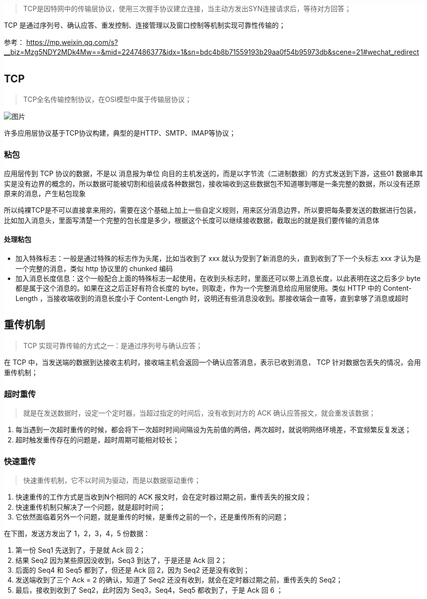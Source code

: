 > TCP是因特网中的传输层协议，使用三次握手协议建立连接，当主动方发出SYN连接请求后，等待对方回答；

TCP 是通过序列号、确认应答、重发控制、连接管理以及窗口控制等机制实现可靠性传输的；

参考： https://mp.weixin.qq.com/s?__biz=Mzg5NDY2MDk4Mw==&mid=2247486377&idx=1&sn=bdc4b8b71559193b29aa0f54b95973db&scene=21#wechat_redirect

## TCP

> TCP全名传输控制协议，在OSI模型中属于传输层协议；
> 

![图片](https://mmbiz.qpic.cn/mmbiz_png/FmVWPHrDdnlnuLFPj8NI57ZdUQiaibNt61t6xUFOL411RV8IT5bM8BIAePK4JibNsbbsBcbAt50oJleLfJeWayr1A/640?wx_fmt=png&wxfrom=5&wx_lazy=1&wx_co=1)

许多应用层协议基于TCP协议构建，典型的是HTTP、SMTP、IMAP等协议；

### 粘包

应用层传到 TCP 协议的数据，不是以 消息报为单位 向目的主机发送的，而是以字节流（二进制数据）的方式发送到下游，这些01 数据串其实是没有边界的概念的，所以数据可能被切割和组装成各种数据包，接收端收到这些数据包不知道哪到哪是一条完整的数据，所以没有还原原来的消息，产生粘包现象

所以纯裸TCP是不可以直接拿来用的，需要在这个基础上加上一些自定义规则，用来区分消息边界，所以要把每条要发送的数据进行包装，比如加入消息头，里面写清楚一个完整的包长度是多少，根据这个长度可以继续接收数据，截取出的就是我们要传输的消息体

#### 处理粘包

- 加入特殊标志：一般是通过特殊的标志作为头尾，比如当收到了 xxx 就认为受到了新消息的头，直到收到了下一个头标志 xxx 才认为是一个完整的消息，类似 http 协议里的 chunked 编码
- 加入消息长度信息：这个一般配合上面的特殊标志一起使用，在收到头标志时，里面还可以带上消息长度，以此表明在这之后多少 byte 都是属于这个消息的。如果在这之后正好有符合长度的 byte，则取走，作为一个完整消息给应用层使用。类似 HTTP 中的 Content-Length ，当接收端收到的消息长度小于 Content-Length 时，说明还有些消息没收到。那接收端会一直等，直到拿够了消息或超时

## 重传机制

> TCP 实现可靠传输的方式之一：是通过序列号与确认应答；

在 TCP 中，当发送端的数据到达接收主机时，接收端主机会返回一个确认应答消息，表示已收到消息， TCP 针对数据包丢失的情况，会用重传机制；

### 超时重传

> 就是在发送数据时，设定一个定时器，当超过指定的时间后，没有收到对方的 ACK 确认应答报文，就会重发该数据；

1. 每当遇到一次超时重传的时候，都会将下一次超时时间间隔设为先前值的两倍，两次超时，就说明网络环境差，不宜频繁反复发送；
2. 超时触发重传存在的问题是，超时周期可能相对较长；

### 快速重传

> 快速重传机制，它不以时间为驱动，而是以数据驱动重传；

1. 快速重传的工作方式是当收到N个相同的 ACK 报文时，会在定时器过期之前，重传丢失的报文段；
2. 快速重传机制只解决了一个问题，就是超时时间；
3. 它依然面临着另外一个问题，就是重传的时候，是重传之前的一个，还是重传所有的问题；

在下图，发送方发出了 1，2，3，4，5 份数据：

1. 第一份 Seq1 先送到了，于是就 Ack 回 2；
2. 结果 Seq2 因为某些原因没收到，Seq3 到达了，于是还是 Ack 回 2；
3. 后面的 Seq4 和 Seq5 都到了，但还是 Ack 回 2，因为 Seq2 还是没有收到；
4. 发送端收到了三个 Ack = 2 的确认，知道了 Seq2 还没有收到，就会在定时器过期之前，重传丢失的 Seq2；
5. 最后，接收到收到了 Seq2，此时因为 Seq3，Seq4，Seq5 都收到了，于是 Ack 回 6 ；
